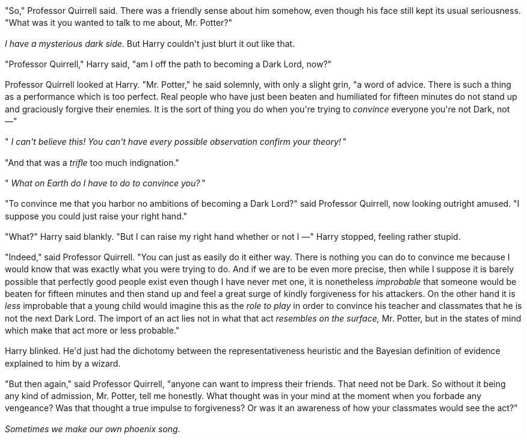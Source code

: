 "So," Professor Quirrell said. There was a friendly sense about him
somehow, even though his face still kept its usual seriousness. "What
was it you wanted to talk to me about, Mr. Potter?"

*I have a mysterious dark side.* But Harry couldn't just blurt it out
like that.

"Professor Quirrell," Harry said, "am I off the path to becoming a Dark
Lord, now?"

Professor Quirrell looked at Harry. "Mr. Potter," he said solemnly, with
only a slight grin, "a word of advice. There is such a thing as a
performance which is too perfect. Real people who have just been beaten
and humiliated for fifteen minutes do not stand up and graciously
forgive their enemies. It is the sort of thing you do when you're trying
to *convince* everyone you're not Dark, not —"

" *I can't believe this! You can't have every possible observation
confirm your theory!* "

"And that was a *trifle* too much indignation."

" *What on Earth do I have to do to convince you?* "

"To convince me that you harbor no ambitions of becoming a Dark Lord?"
said Professor Quirrell, now looking outright amused. "I suppose you
could just raise your right hand."

"What?" Harry said blankly. "But I can raise my right hand whether or
not I —" Harry stopped, feeling rather stupid.

"Indeed," said Professor Quirrell. "You can just as easily do it either
way. There is nothing you can do to convince me because I would know
that was exactly what you were trying to do. And if we are to be even
more precise, then while I suppose it is barely possible that perfectly
good people exist even though I have never met one, it is nonetheless
*improbable* that someone would be beaten for fifteen minutes and then
stand up and feel a great surge of kindly forgiveness for his attackers.
On the other hand it is *less* improbable that a young child would
imagine this as the *role to play* in order to convince his teacher and
classmates that he is not the next Dark Lord. The import of an act lies
not in what that act *resembles on the surface,* Mr. Potter, but in the
states of mind which make that act more or less probable."

Harry blinked. He'd just had the dichotomy between the
representativeness heuristic and the Bayesian definition of evidence
explained to him by a wizard.

"But then again," said Professor Quirrell, "anyone can want to impress
their friends. That need not be Dark. So without it being any kind of
admission, Mr. Potter, tell me honestly. What thought was in your mind
at the moment when you forbade any vengeance? Was that thought a true
impulse to forgiveness? Or was it an awareness of how your classmates
would see the act?"

*Sometimes we make our own phoenix song.*
